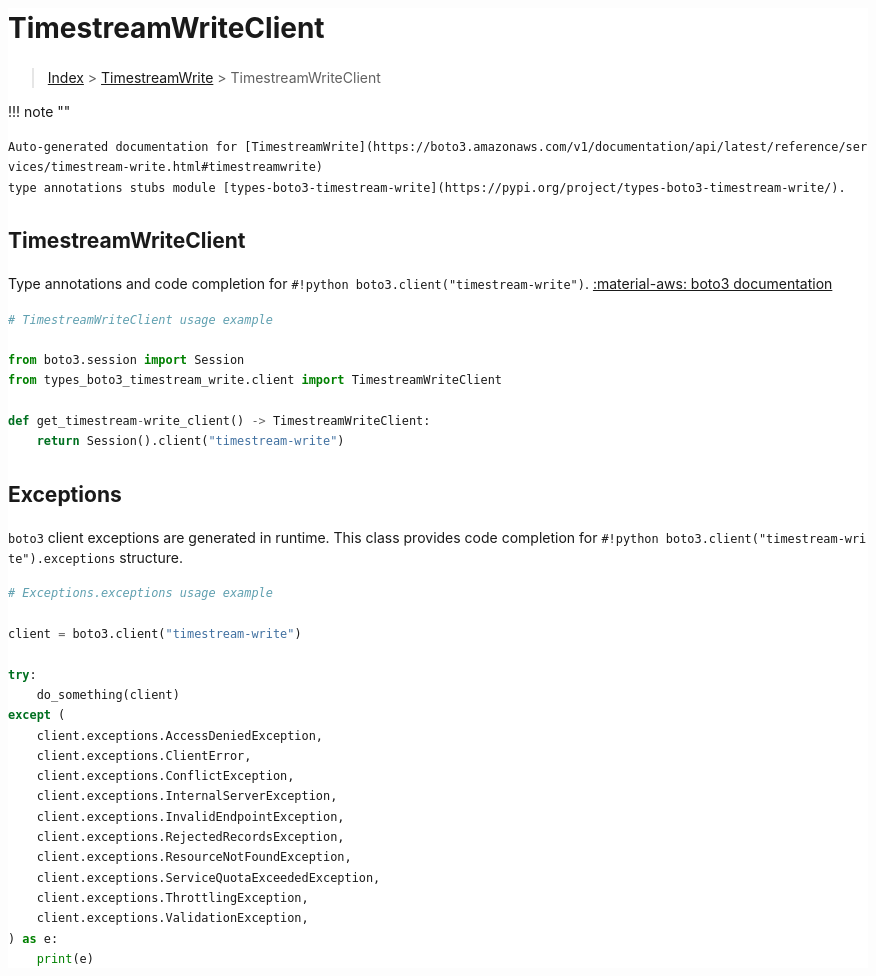 # TimestreamWriteClient

> [Index](../README.md) > [TimestreamWrite](./README.md) > TimestreamWriteClient

!!! note ""

    Auto-generated documentation for [TimestreamWrite](https://boto3.amazonaws.com/v1/documentation/api/latest/reference/services/timestream-write.html#timestreamwrite)
    type annotations stubs module [types-boto3-timestream-write](https://pypi.org/project/types-boto3-timestream-write/).

## TimestreamWriteClient

Type annotations and code completion for `#!python boto3.client("timestream-write")`.
[:material-aws: boto3 documentation](https://boto3.amazonaws.com/v1/documentation/api/latest/reference/services/timestream-write.html#TimestreamWrite.Client)

```python
# TimestreamWriteClient usage example

from boto3.session import Session
from types_boto3_timestream_write.client import TimestreamWriteClient

def get_timestream-write_client() -> TimestreamWriteClient:
    return Session().client("timestream-write")
```

## Exceptions


`boto3` client exceptions are generated in runtime.
This class provides code completion for `#!python boto3.client("timestream-write").exceptions` structure.

```python
# Exceptions.exceptions usage example

client = boto3.client("timestream-write")

try:
    do_something(client)
except (
    client.exceptions.AccessDeniedException,
    client.exceptions.ClientError,
    client.exceptions.ConflictException,
    client.exceptions.InternalServerException,
    client.exceptions.InvalidEndpointException,
    client.exceptions.RejectedRecordsException,
    client.exceptions.ResourceNotFoundException,
    client.exceptions.ServiceQuotaExceededException,
    client.exceptions.ThrottlingException,
    client.exceptions.ValidationException,
) as e:
    print(e)
```
